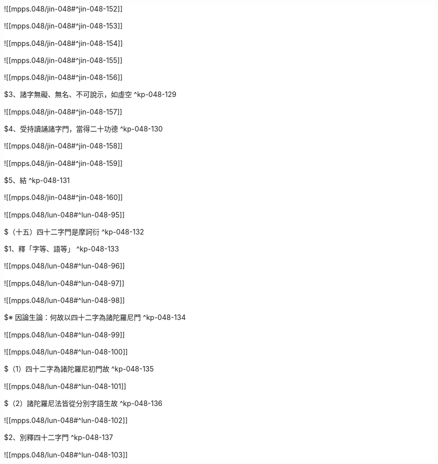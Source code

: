 ![[mpps.048/jin-048#^jin-048-152]]

![[mpps.048/jin-048#^jin-048-153]]

![[mpps.048/jin-048#^jin-048-154]]

![[mpps.048/jin-048#^jin-048-155]]

![[mpps.048/jin-048#^jin-048-156]]

 $3、諸字無礙、無名、不可說示，如虛空 ^kp-048-129

![[mpps.048/jin-048#^jin-048-157]]

 $4、受持讀誦諸字門，當得二十功德 ^kp-048-130

![[mpps.048/jin-048#^jin-048-158]]

![[mpps.048/jin-048#^jin-048-159]]

 $5、結 ^kp-048-131

![[mpps.048/jin-048#^jin-048-160]]

![[mpps.048/lun-048#^lun-048-95]]

 $（十五）四十二字門是摩訶衍 ^kp-048-132

 $1、釋「字等、語等」 ^kp-048-133

![[mpps.048/lun-048#^lun-048-96]]

![[mpps.048/lun-048#^lun-048-97]]

![[mpps.048/lun-048#^lun-048-98]]

 $※ 因論生論：何故以四十二字為諸陀羅尼門 ^kp-048-134

![[mpps.048/lun-048#^lun-048-99]]

![[mpps.048/lun-048#^lun-048-100]]

 $（1）四十二字為諸陀羅尼初門故 ^kp-048-135

![[mpps.048/lun-048#^lun-048-101]]

 $（2）諸陀羅尼法皆從分別字語生故 ^kp-048-136

![[mpps.048/lun-048#^lun-048-102]]

 $2、別釋四十二字門 ^kp-048-137

![[mpps.048/lun-048#^lun-048-103]]
